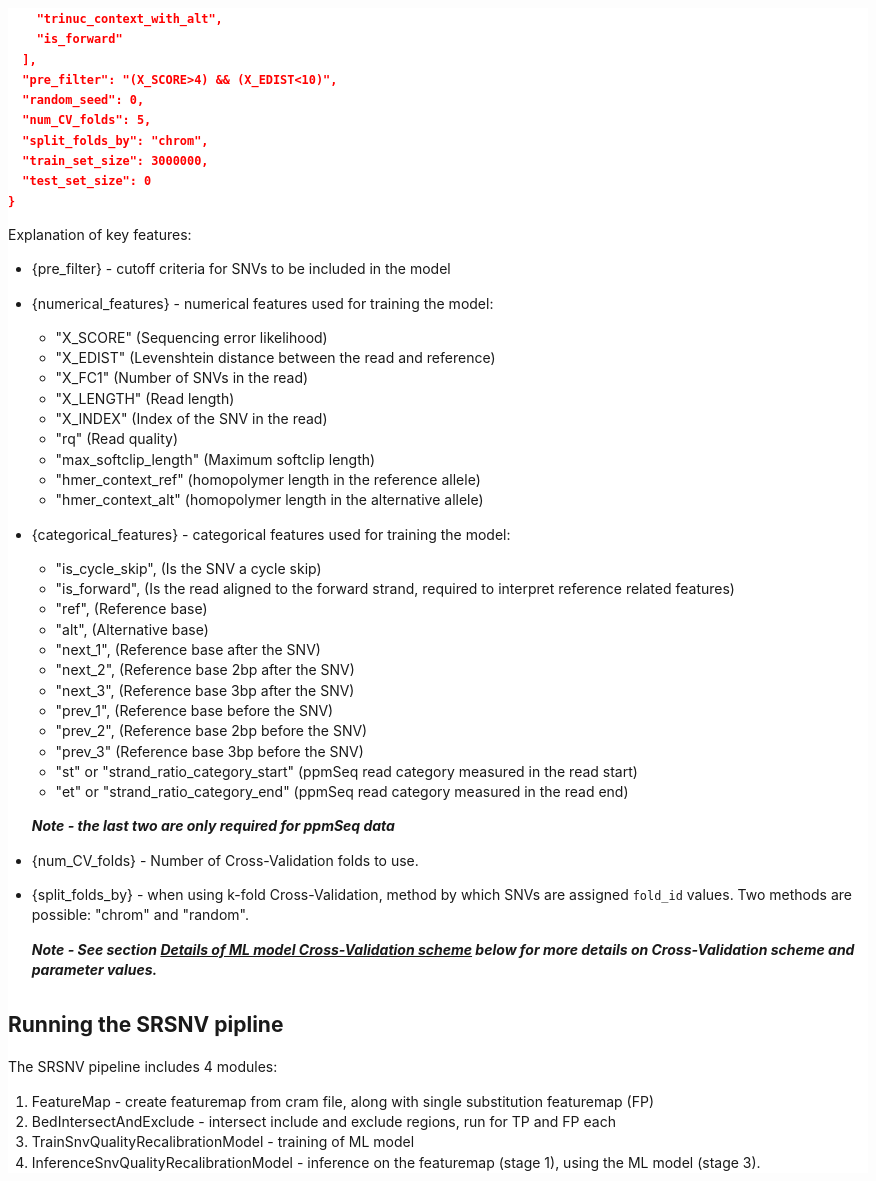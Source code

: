 ```json
    "trinuc_context_with_alt",
    "is_forward"
  ],
  "pre_filter": "(X_SCORE>4) && (X_EDIST<10)",
  "random_seed": 0,
  "num_CV_folds": 5,
  "split_folds_by": "chrom",
  "train_set_size": 3000000,
  "test_set_size": 0
}
```

Explanation of key features:
* {pre_filter} - cutoff criteria for SNVs to be included in the model
* {numerical_features} - numerical features used for training the model:
  - "X_SCORE" (Sequencing error likelihood)
  - "X_EDIST" (Levenshtein distance between the read and reference)
  - "X_FC1" (Number of SNVs in the read)
  - "X_LENGTH" (Read length)
  - "X_INDEX" (Index of the SNV in the read)
  - "rq" (Read quality)
  - "max_softclip_length" (Maximum softclip length)
  - "hmer_context_ref" (homopolymer length in the reference allele)
  - "hmer_context_alt" (homopolymer length in the alternative allele)
* {categorical_features} - categorical features used for training the model:
  - "is_cycle_skip", (Is the SNV a cycle skip)
  - "is_forward", (Is the read aligned to the forward strand, required to interpret reference related features)
  - "ref", (Reference base)
  - "alt", (Alternative base)
  - "next_1", (Reference base after the SNV)
  - "next_2", (Reference base 2bp after the SNV)
  - "next_3", (Reference base 3bp after the SNV)
  - "prev_1", (Reference base before the SNV)
  - "prev_2", (Reference base 2bp before the SNV)
  - "prev_3" (Reference base 3bp before the SNV)
  - "st" or "strand_ratio_category_start" (ppmSeq read category measured in the read start)
  - "et" or "strand_ratio_category_end" (ppmSeq read category measured in the read end)

  ***Note - the last two are only required for ppmSeq data***
* {num_CV_folds} - Number of Cross-Validation folds to use. 
* {split_folds_by} - when using k-fold Cross-Validation, method by which SNVs are assigned `fold_id` values. Two methods are possible: "chrom" and "random". 
  
  ***Note - See section [Details of ML model Cross-Validation scheme](#details-of-ml-model-cross-validation-scheme) below for more details on Cross-Validation scheme and parameter values.***

## Running the SRSNV pipline

The SRSNV pipeline includes 4 modules:
1. FeatureMap - create featuremap from cram file, along with single substitution featuremap (FP)
2. BedIntersectAndExclude - intersect include and exclude regions, run for TP and FP each
3. TrainSnvQualityRecalibrationModel - training of ML model 
4. InferenceSnvQualityRecalibrationModel - inference on the featuremap (stage 1), using the ML model (stage 3).

